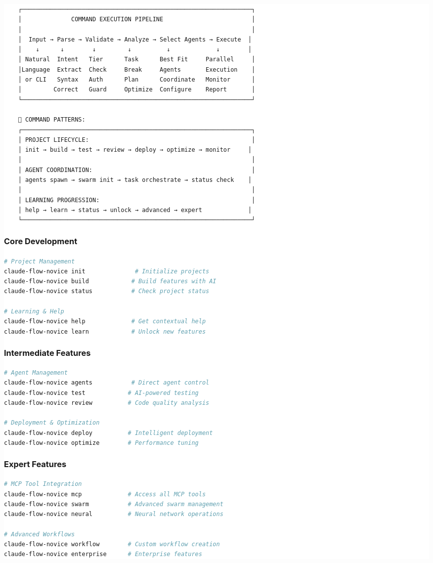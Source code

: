 ```
    ┌─────────────────────────────────────────────────────────────────┐
    │              COMMAND EXECUTION PIPELINE                         │
    │                                                                 │
    │  Input → Parse → Validate → Analyze → Select Agents → Execute  │
    │    ↓      ↓        ↓         ↓          ↓             ↓        │
    │ Natural  Intent   Tier      Task      Best Fit     Parallel     │
    │Language  Extract  Check     Break     Agents       Execution    │
    │ or CLI   Syntax   Auth      Plan      Coordinate   Monitor      │
    │         Correct   Guard     Optimize  Configure    Report       │
    └─────────────────────────────────────────────────────────────────┘

    🎯 COMMAND PATTERNS:
    ┌─────────────────────────────────────────────────────────────────┐
    │ PROJECT LIFECYCLE:                                              │
    │ init → build → test → review → deploy → optimize → monitor     │
    │                                                                 │
    │ AGENT COORDINATION:                                             │
    │ agents spawn → swarm init → task orchestrate → status check    │
    │                                                                 │
    │ LEARNING PROGRESSION:                                           │
    │ help → learn → status → unlock → advanced → expert             │
    └─────────────────────────────────────────────────────────────────┘
```

### Core Development
```bash
# Project Management
claude-flow-novice init              # Initialize projects
claude-flow-novice build            # Build features with AI
claude-flow-novice status           # Check project status

# Learning & Help
claude-flow-novice help             # Get contextual help
claude-flow-novice learn            # Unlock new features
```

### Intermediate Features
```bash
# Agent Management
claude-flow-novice agents           # Direct agent control
claude-flow-novice test            # AI-powered testing
claude-flow-novice review          # Code quality analysis

# Deployment & Optimization
claude-flow-novice deploy          # Intelligent deployment
claude-flow-novice optimize        # Performance tuning
```

### Expert Features
```bash
# MCP Tool Integration
claude-flow-novice mcp             # Access all MCP tools
claude-flow-novice swarm           # Advanced swarm management
claude-flow-novice neural          # Neural network operations

# Advanced Workflows
claude-flow-novice workflow        # Custom workflow creation
claude-flow-novice enterprise      # Enterprise features
```
